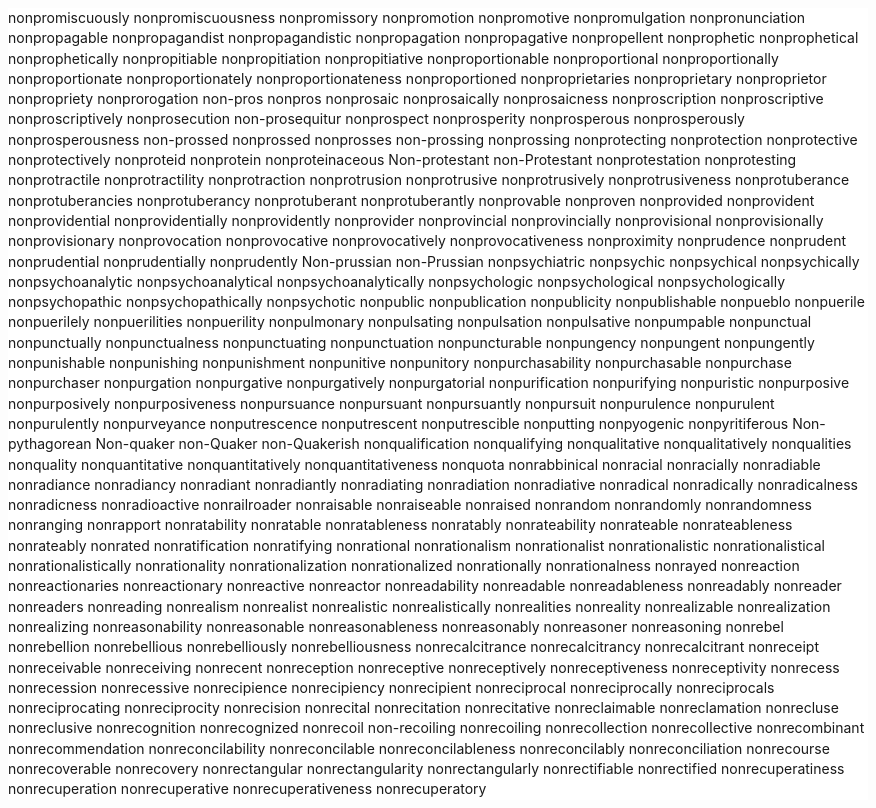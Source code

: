 nonpromiscuously nonpromiscuousness nonpromissory nonpromotion nonpromotive nonpromulgation nonpronunciation nonpropagable nonpropagandist nonpropagandistic
nonpropagation nonpropagative nonpropellent nonprophetic nonprophetical nonprophetically nonpropitiable nonpropitiation nonpropitiative nonproportionable
nonproportional nonproportionally nonproportionate nonproportionately nonproportionateness nonproportioned nonproprietaries nonproprietary nonproprietor nonpropriety
nonprorogation non-pros nonpros nonprosaic nonprosaically nonprosaicness nonproscription nonproscriptive nonproscriptively nonprosecution
non-prosequitur nonprospect nonprosperity nonprosperous nonprosperously nonprosperousness non-prossed nonprossed nonprosses non-prossing
nonprossing nonprotecting nonprotection nonprotective nonprotectively nonproteid nonprotein nonproteinaceous Non-protestant non-Protestant
nonprotestation nonprotesting nonprotractile nonprotractility nonprotraction nonprotrusion nonprotrusive nonprotrusively nonprotrusiveness nonprotuberance
nonprotuberancies nonprotuberancy nonprotuberant nonprotuberantly nonprovable nonproven nonprovided nonprovident nonprovidential nonprovidentially
nonprovidently nonprovider nonprovincial nonprovincially nonprovisional nonprovisionally nonprovisionary nonprovocation nonprovocative nonprovocatively
nonprovocativeness nonproximity nonprudence nonprudent nonprudential nonprudentially nonprudently Non-prussian non-Prussian nonpsychiatric
nonpsychic nonpsychical nonpsychically nonpsychoanalytic nonpsychoanalytical nonpsychoanalytically nonpsychologic nonpsychological nonpsychologically nonpsychopathic
nonpsychopathically nonpsychotic nonpublic nonpublication nonpublicity nonpublishable nonpueblo nonpuerile nonpuerilely nonpuerilities
nonpuerility nonpulmonary nonpulsating nonpulsation nonpulsative nonpumpable nonpunctual nonpunctually nonpunctualness nonpunctuating
nonpunctuation nonpuncturable nonpungency nonpungent nonpungently nonpunishable nonpunishing nonpunishment nonpunitive nonpunitory
nonpurchasability nonpurchasable nonpurchase nonpurchaser nonpurgation nonpurgative nonpurgatively nonpurgatorial nonpurification nonpurifying
nonpuristic nonpurposive nonpurposively nonpurposiveness nonpursuance nonpursuant nonpursuantly nonpursuit nonpurulence nonpurulent
nonpurulently nonpurveyance nonputrescence nonputrescent nonputrescible nonputting nonpyogenic nonpyritiferous Non-pythagorean Non-quaker
non-Quaker non-Quakerish nonqualification nonqualifying nonqualitative nonqualitatively nonqualities nonquality nonquantitative nonquantitatively
nonquantitativeness nonquota nonrabbinical nonracial nonracially nonradiable nonradiance nonradiancy nonradiant nonradiantly
nonradiating nonradiation nonradiative nonradical nonradically nonradicalness nonradicness nonradioactive nonrailroader nonraisable
nonraiseable nonraised nonrandom nonrandomly nonrandomness nonranging nonrapport nonratability nonratable nonratableness
nonratably nonrateability nonrateable nonrateableness nonrateably nonrated nonratification nonratifying nonrational nonrationalism
nonrationalist nonrationalistic nonrationalistical nonrationalistically nonrationality nonrationalization nonrationalized nonrationally nonrationalness nonrayed
nonreaction nonreactionaries nonreactionary nonreactive nonreactor nonreadability nonreadable nonreadableness nonreadably nonreader
nonreaders nonreading nonrealism nonrealist nonrealistic nonrealistically nonrealities nonreality nonrealizable nonrealization
nonrealizing nonreasonability nonreasonable nonreasonableness nonreasonably nonreasoner nonreasoning nonrebel nonrebellion nonrebellious
nonrebelliously nonrebelliousness nonrecalcitrance nonrecalcitrancy nonrecalcitrant nonreceipt nonreceivable nonreceiving nonrecent nonreception
nonreceptive nonreceptively nonreceptiveness nonreceptivity nonrecess nonrecession nonrecessive nonrecipience nonrecipiency nonrecipient
nonreciprocal nonreciprocally nonreciprocals nonreciprocating nonreciprocity nonrecision nonrecital nonrecitation nonrecitative nonreclaimable
nonreclamation nonrecluse nonreclusive nonrecognition nonrecognized nonrecoil non-recoiling nonrecoiling nonrecollection nonrecollective
nonrecombinant nonrecommendation nonreconcilability nonreconcilable nonreconcilableness nonreconcilably nonreconciliation nonrecourse nonrecoverable nonrecovery
nonrectangular nonrectangularity nonrectangularly nonrectifiable nonrectified nonrecuperatiness nonrecuperation nonrecuperative nonrecuperativeness nonrecuperatory